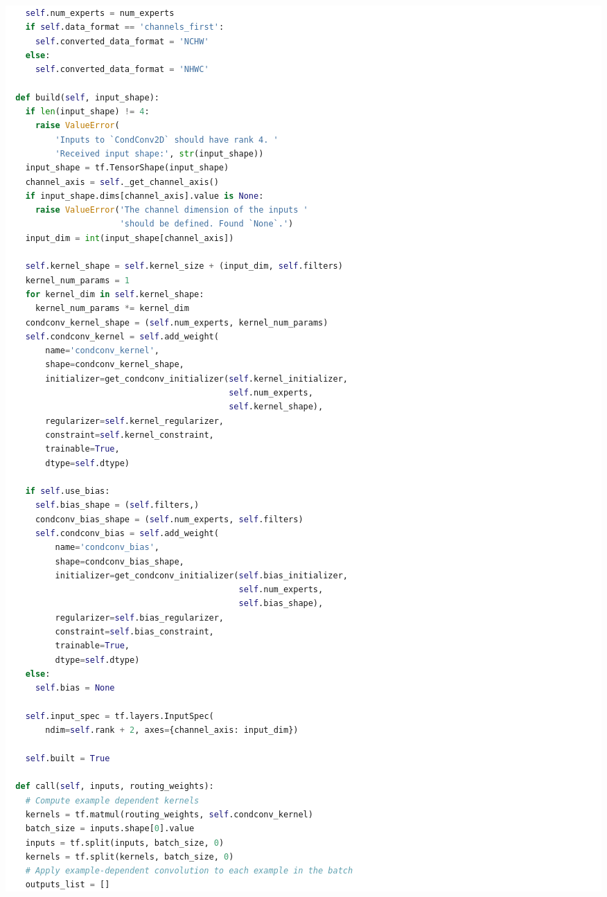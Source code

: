 ```python
    self.num_experts = num_experts
    if self.data_format == 'channels_first':
      self.converted_data_format = 'NCHW'
    else:
      self.converted_data_format = 'NHWC'

  def build(self, input_shape):
    if len(input_shape) != 4:
      raise ValueError(
          'Inputs to `CondConv2D` should have rank 4. '
          'Received input shape:', str(input_shape))
    input_shape = tf.TensorShape(input_shape)
    channel_axis = self._get_channel_axis()
    if input_shape.dims[channel_axis].value is None:
      raise ValueError('The channel dimension of the inputs '
                       'should be defined. Found `None`.')
    input_dim = int(input_shape[channel_axis])

    self.kernel_shape = self.kernel_size + (input_dim, self.filters)
    kernel_num_params = 1
    for kernel_dim in self.kernel_shape:
      kernel_num_params *= kernel_dim
    condconv_kernel_shape = (self.num_experts, kernel_num_params)
    self.condconv_kernel = self.add_weight(
        name='condconv_kernel',
        shape=condconv_kernel_shape,
        initializer=get_condconv_initializer(self.kernel_initializer,
                                             self.num_experts,
                                             self.kernel_shape),
        regularizer=self.kernel_regularizer,
        constraint=self.kernel_constraint,
        trainable=True,
        dtype=self.dtype)

    if self.use_bias:
      self.bias_shape = (self.filters,)
      condconv_bias_shape = (self.num_experts, self.filters)
      self.condconv_bias = self.add_weight(
          name='condconv_bias',
          shape=condconv_bias_shape,
          initializer=get_condconv_initializer(self.bias_initializer,
                                               self.num_experts,
                                               self.bias_shape),
          regularizer=self.bias_regularizer,
          constraint=self.bias_constraint,
          trainable=True,
          dtype=self.dtype)
    else:
      self.bias = None

    self.input_spec = tf.layers.InputSpec(
        ndim=self.rank + 2, axes={channel_axis: input_dim})

    self.built = True

  def call(self, inputs, routing_weights):
    # Compute example dependent kernels
    kernels = tf.matmul(routing_weights, self.condconv_kernel)
    batch_size = inputs.shape[0].value
    inputs = tf.split(inputs, batch_size, 0)
    kernels = tf.split(kernels, batch_size, 0)
    # Apply example-dependent convolution to each example in the batch
    outputs_list = []
```